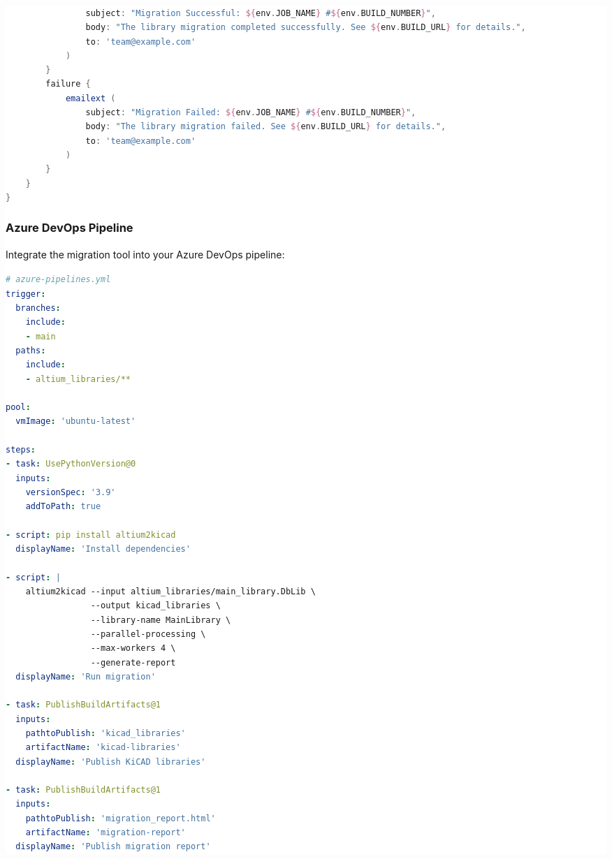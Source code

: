 ```groovy
                subject: "Migration Successful: ${env.JOB_NAME} #${env.BUILD_NUMBER}",
                body: "The library migration completed successfully. See ${env.BUILD_URL} for details.",
                to: 'team@example.com'
            )
        }
        failure {
            emailext (
                subject: "Migration Failed: ${env.JOB_NAME} #${env.BUILD_NUMBER}",
                body: "The library migration failed. See ${env.BUILD_URL} for details.",
                to: 'team@example.com'
            )
        }
    }
}
```

### Azure DevOps Pipeline

Integrate the migration tool into your Azure DevOps pipeline:

```yaml
# azure-pipelines.yml
trigger:
  branches:
    include:
    - main
  paths:
    include:
    - altium_libraries/**

pool:
  vmImage: 'ubuntu-latest'

steps:
- task: UsePythonVersion@0
  inputs:
    versionSpec: '3.9'
    addToPath: true

- script: pip install altium2kicad
  displayName: 'Install dependencies'

- script: |
    altium2kicad --input altium_libraries/main_library.DbLib \
                 --output kicad_libraries \
                 --library-name MainLibrary \
                 --parallel-processing \
                 --max-workers 4 \
                 --generate-report
  displayName: 'Run migration'

- task: PublishBuildArtifacts@1
  inputs:
    pathtoPublish: 'kicad_libraries'
    artifactName: 'kicad-libraries'
  displayName: 'Publish KiCAD libraries'

- task: PublishBuildArtifacts@1
  inputs:
    pathtoPublish: 'migration_report.html'
    artifactName: 'migration-report'
  displayName: 'Publish migration report'
```